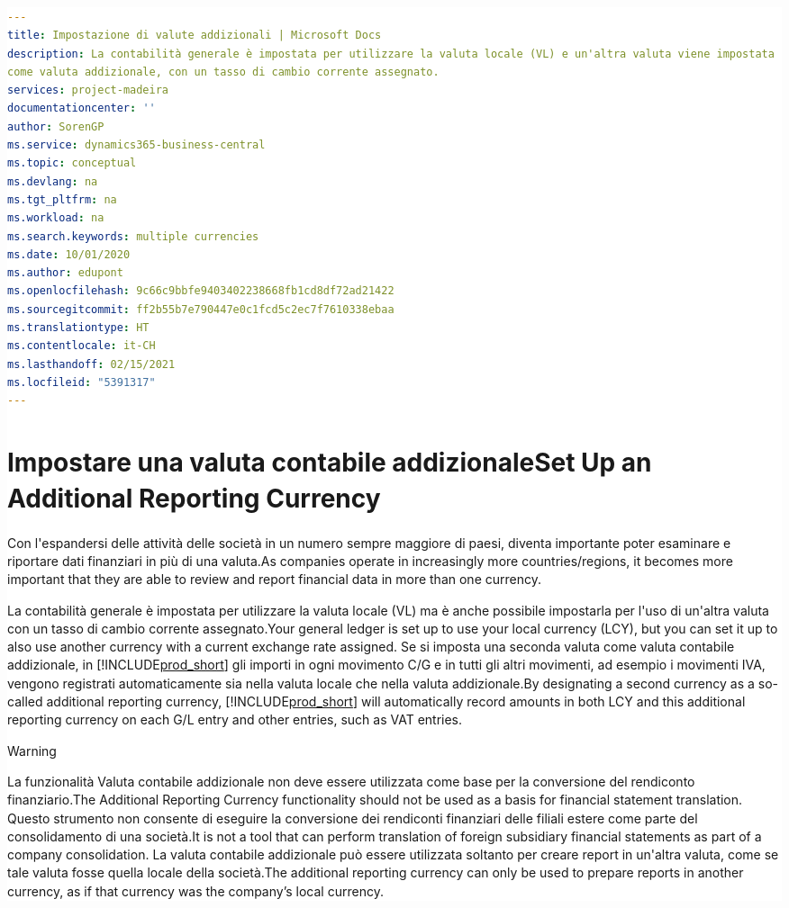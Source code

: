 ```yaml
---
title: Impostazione di valute addizionali | Microsoft Docs
description: La contabilità generale è impostata per utilizzare la valuta locale (VL) e un'altra valuta viene impostata come valuta addizionale, con un tasso di cambio corrente assegnato.
services: project-madeira
documentationcenter: ''
author: SorenGP
ms.service: dynamics365-business-central
ms.topic: conceptual
ms.devlang: na
ms.tgt_pltfrm: na
ms.workload: na
ms.search.keywords: multiple currencies
ms.date: 10/01/2020
ms.author: edupont
ms.openlocfilehash: 9c66c9bbfe9403402238668fb1cd8df72ad21422
ms.sourcegitcommit: ff2b55b7e790447e0c1fcd5c2ec7f7610338ebaa
ms.translationtype: HT
ms.contentlocale: it-CH
ms.lasthandoff: 02/15/2021
ms.locfileid: "5391317"
---
```

# <a name="set-up-an-additional-reporting-currency"></a><span data-ttu-id="def7d-103">Impostare una valuta contabile addizionale</span><span class="sxs-lookup"><span data-stu-id="def7d-103">Set Up an Additional Reporting Currency</span></span>
<span data-ttu-id="def7d-104">Con l'espandersi delle attività delle società in un numero sempre maggiore di paesi, diventa importante poter esaminare e riportare dati finanziari in più di una valuta.</span><span class="sxs-lookup"><span data-stu-id="def7d-104">As companies operate in increasingly more countries/regions, it becomes more important that they are able to review and report financial data in more than one currency.</span></span>

<span data-ttu-id="def7d-105">La contabilità generale è impostata per utilizzare la valuta locale (VL) ma è anche possibile impostarla per l'uso di un'altra valuta con un tasso di cambio corrente assegnato.</span><span class="sxs-lookup"><span data-stu-id="def7d-105">Your general ledger is set up to use your local currency (LCY), but you can set it up to also use another currency with a current exchange rate assigned.</span></span> <span data-ttu-id="def7d-106">Se si imposta una seconda valuta come valuta contabile addizionale, in [!INCLUDE[prod_short](includes/prod_short.md)] gli importi in ogni movimento C/G e in tutti gli altri movimenti, ad esempio i movimenti IVA, vengono registrati automaticamente sia nella valuta locale che nella valuta addizionale.</span><span class="sxs-lookup"><span data-stu-id="def7d-106">By designating a second currency as a so-called additional reporting currency, [!INCLUDE[prod_short](includes/prod_short.md)] will automatically record amounts in both LCY and this additional reporting currency on each G/L entry and other entries, such as VAT entries.</span></span>

> [!Warning]
> <span data-ttu-id="def7d-107">La funzionalità Valuta contabile addizionale non deve essere utilizzata come base per la conversione del rendiconto finanziario.</span><span class="sxs-lookup"><span data-stu-id="def7d-107">The Additional Reporting Currency functionality should not be used as a basis for financial statement translation.</span></span> <span data-ttu-id="def7d-108">Questo strumento non consente di eseguire la conversione dei rendiconti finanziari delle filiali estere come parte del consolidamento di una società.</span><span class="sxs-lookup"><span data-stu-id="def7d-108">It is not a tool that can perform translation of foreign subsidiary financial statements as part of a company consolidation.</span></span> <span data-ttu-id="def7d-109">La valuta contabile addizionale può essere utilizzata soltanto per creare report in un'altra valuta, come se tale valuta fosse quella locale della società.</span><span class="sxs-lookup"><span data-stu-id="def7d-109">The additional reporting currency can only be used to prepare reports in another currency, as if that currency was the company’s local currency.</span></span>
